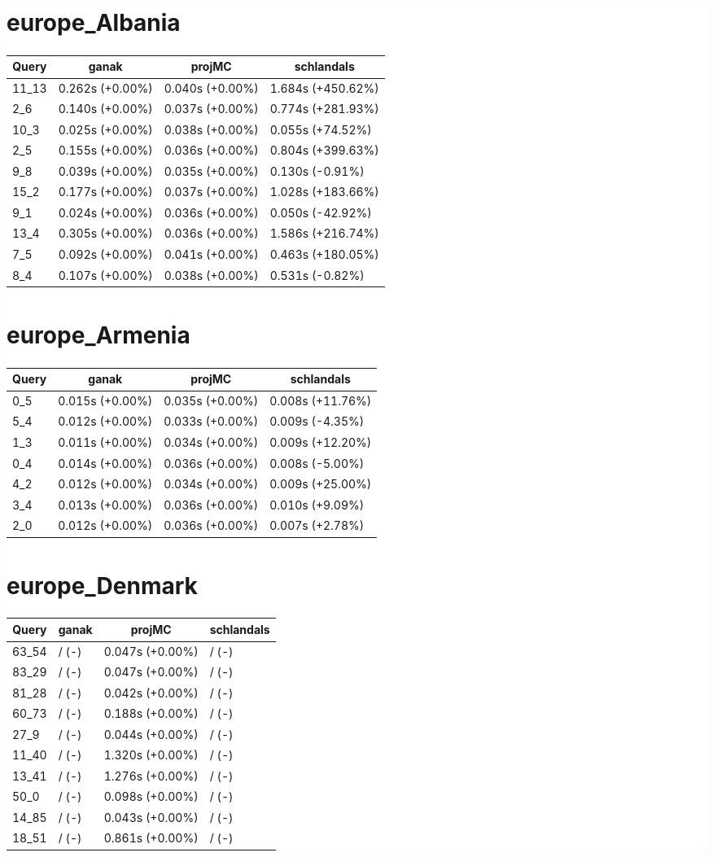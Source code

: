 # europe_Albania

|Query|ganak|projMC|schlandals|
|-----|-----|------|----------|
|11_13|0.262s (+0.00%)|0.040s (+0.00%)|1.684s (+450.62%)|
|2_6|0.140s (+0.00%)|0.037s (+0.00%)|0.774s (+281.93%)|
|10_3|0.025s (+0.00%)|0.038s (+0.00%)|0.055s (+74.52%)|
|2_5|0.155s (+0.00%)|0.036s (+0.00%)|0.804s (+399.63%)|
|9_8|0.039s (+0.00%)|0.035s (+0.00%)|0.130s (-0.91%)|
|15_2|0.177s (+0.00%)|0.037s (+0.00%)|1.028s (+183.66%)|
|9_1|0.024s (+0.00%)|0.036s (+0.00%)|0.050s (-42.92%)|
|13_4|0.305s (+0.00%)|0.036s (+0.00%)|1.586s (+216.74%)|
|7_5|0.092s (+0.00%)|0.041s (+0.00%)|0.463s (+180.05%)|
|8_4|0.107s (+0.00%)|0.038s (+0.00%)|0.531s (-0.82%)|

# europe_Armenia

|Query|ganak|projMC|schlandals|
|-----|-----|------|----------|
|0_5|0.015s (+0.00%)|0.035s (+0.00%)|0.008s (+11.76%)|
|5_4|0.012s (+0.00%)|0.033s (+0.00%)|0.009s (-4.35%)|
|1_3|0.011s (+0.00%)|0.034s (+0.00%)|0.009s (+12.20%)|
|0_4|0.014s (+0.00%)|0.036s (+0.00%)|0.008s (-5.00%)|
|4_2|0.012s (+0.00%)|0.034s (+0.00%)|0.009s (+25.00%)|
|3_4|0.013s (+0.00%)|0.036s (+0.00%)|0.010s (+9.09%)|
|2_0|0.012s (+0.00%)|0.036s (+0.00%)|0.007s (+2.78%)|

# europe_Denmark

|Query|ganak|projMC|schlandals|
|-----|-----|------|----------|
|63_54|/ (-)|0.047s (+0.00%)|/ (-)|
|83_29|/ (-)|0.047s (+0.00%)|/ (-)|
|81_28|/ (-)|0.042s (+0.00%)|/ (-)|
|60_73|/ (-)|0.188s (+0.00%)|/ (-)|
|27_9|/ (-)|0.044s (+0.00%)|/ (-)|
|11_40|/ (-)|1.320s (+0.00%)|/ (-)|
|13_41|/ (-)|1.276s (+0.00%)|/ (-)|
|50_0|/ (-)|0.098s (+0.00%)|/ (-)|
|14_85|/ (-)|0.043s (+0.00%)|/ (-)|
|18_51|/ (-)|0.861s (+0.00%)|/ (-)|
